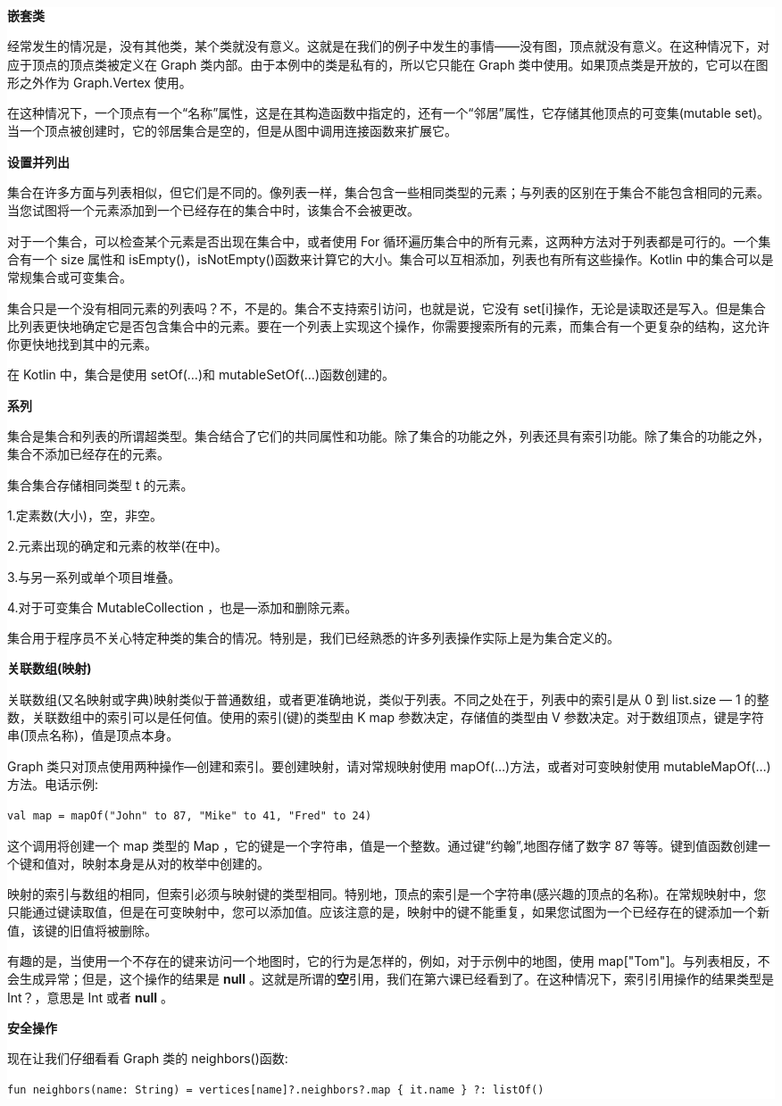 **嵌套类**

经常发生的情况是，没有其他类，某个类就没有意义。这就是在我们的例子中发生的事情——没有图，顶点就没有意义。在这种情况下，对应于顶点的顶点类被定义在 Graph 类内部。由于本例中的类是私有的，所以它只能在 Graph 类中使用。如果顶点类是开放的，它可以在图形之外作为 Graph.Vertex 使用。

在这种情况下，一个顶点有一个“名称”属性，这是在其构造函数中指定的，还有一个“邻居”属性，它存储其他顶点的可变集(mutable set)。当一个顶点被创建时，它的邻居集合是空的，但是从图中调用连接函数来扩展它。

**设置并列出**

集合在许多方面与列表相似，但它们是不同的。像列表一样，集合包含一些相同类型的元素；与列表的区别在于集合不能包含相同的元素。当您试图将一个元素添加到一个已经存在的集合中时，该集合不会被更改。

对于一个集合，可以检查某个元素是否出现在集合中，或者使用 For 循环遍历集合中的所有元素，这两种方法对于列表都是可行的。一个集合有一个 size 属性和 isEmpty()，isNotEmpty()函数来计算它的大小。集合可以互相添加，列表也有所有这些操作。Kotlin 中的集合可以是常规集合<t>或可变集合<t>。</t></t>

集合只是一个没有相同元素的列表吗？不，不是的。集合不支持索引访问，也就是说，它没有 set[i]操作，无论是读取还是写入。但是集合比列表更快地确定它是否包含集合中的元素。要在一个列表上实现这个操作，你需要搜索所有的元素，而集合有一个更复杂的结构，这允许你更快地找到其中的元素。

在 Kotlin 中，集合是使用 setOf(…)和 mutableSetOf(…)函数创建的。

**系列**

集合是集合和列表的所谓超类型。集合结合了它们的共同属性和功能。除了集合的功能之外，列表还具有索引功能。除了集合的功能之外，集合不添加已经存在的元素。

集合<t>集合<t>存储相同类型 t 的元素。</t></t>

1.定素数(大小)，空，非空。

2.元素出现的确定和元素的枚举(在中)。

3.与另一系列或单个项目堆叠。

4.对于可变集合 MutableCollection <t>，也是—添加和删除元素。</t>

集合用于程序员不关心特定种类的集合的情况。特别是，我们已经熟悉的许多列表操作实际上是为集合定义的。

**关联数组(映射)**

关联数组(又名映射或字典)映射<k v="">类似于普通数组，或者更准确地说，类似于列表。不同之处在于，列表中的索引是从 0 到 list.size — 1 的整数，关联数组中的索引可以是任何值。使用的索引(键)的类型由 K map 参数决定，存储值的类型由 V 参数决定。对于数组顶点，键是字符串(顶点名称)，值是顶点本身。</k>

Graph 类只对顶点使用两种操作—创建和索引。要创建映射，请对常规映射<k v="">使用 mapOf(…)方法，或者对可变映射使用 mutableMapOf(…)方法。电话示例:</k>

```
val map = mapOf("John" to 87, "Mike" to 41, "Fred" to 24)
```

这个调用将创建一个 map 类型的 Map <string int="">，它的键是一个字符串，值是一个整数。通过键“约翰”,地图存储了数字 87 等等。键到值函数创建一个键和值对，映射本身是从对的枚举中创建的。</string>

映射的索引与数组的相同，但索引必须与映射键的类型相同。特别地，顶点的索引是一个字符串(感兴趣的顶点的名称)。在常规映射中，您只能通过键读取值，但是在可变映射中，您可以添加值。应该注意的是，映射中的键不能重复，如果您试图为一个已经存在的键添加一个新值，该键的旧值将被删除。

有趣的是，当使用一个不存在的键来访问一个地图时，它的行为是怎样的，例如，对于示例中的地图，使用 map["Tom"]。与列表相反，不会生成异常；但是，这个操作的结果是 **null** 。这就是所谓的**空**引用，我们在第六课已经看到了。在这种情况下，索引引用操作的结果类型是 Int？，意思是 Int 或者 **null** 。

**安全操作**

现在让我们仔细看看 Graph 类的 neighbors()函数:

```
fun neighbors(name: String) = vertices[name]?.neighbors?.map { it.name } ?: listOf()
```

